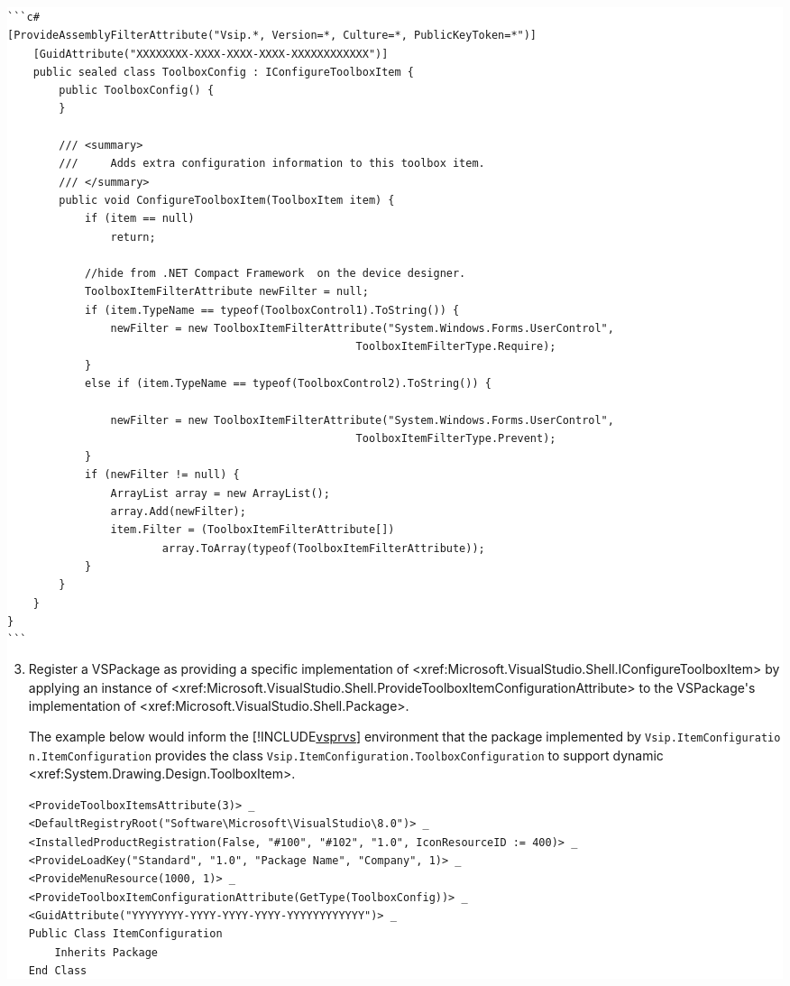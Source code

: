     ```c#  
    [ProvideAssemblyFilterAttribute("Vsip.*, Version=*, Culture=*, PublicKeyToken=*")]  
        [GuidAttribute("XXXXXXXX-XXXX-XXXX-XXXX-XXXXXXXXXXXX")]  
        public sealed class ToolboxConfig : IConfigureToolboxItem {  
            public ToolboxConfig() {  
            }  
  
            /// <summary>  
            ///     Adds extra configuration information to this toolbox item.  
            /// </summary>  
            public void ConfigureToolboxItem(ToolboxItem item) {  
                if (item == null)  
                    return;  
  
                //hide from .NET Compact Framework  on the device designer.  
                ToolboxItemFilterAttribute newFilter = null;  
                if (item.TypeName == typeof(ToolboxControl1).ToString()) {  
                    newFilter = new ToolboxItemFilterAttribute("System.Windows.Forms.UserControl",  
                                                          ToolboxItemFilterType.Require);  
                }   
                else if (item.TypeName == typeof(ToolboxControl2).ToString()) {  
  
                    newFilter = new ToolboxItemFilterAttribute("System.Windows.Forms.UserControl",  
                                                          ToolboxItemFilterType.Prevent);  
                }  
                if (newFilter != null) {  
                    ArrayList array = new ArrayList();  
                    array.Add(newFilter);  
                    item.Filter = (ToolboxItemFilterAttribute[])  
                            array.ToArray(typeof(ToolboxItemFilterAttribute));  
                }  
            }  
        }  
    }  
    ```  
  
3.  Register a VSPackage as providing a specific implementation of \<xref:Microsoft.VisualStudio.Shell.IConfigureToolboxItem> by applying an instance of \<xref:Microsoft.VisualStudio.Shell.ProvideToolboxItemConfigurationAttribute> to the VSPackage's implementation of \<xref:Microsoft.VisualStudio.Shell.Package>.  
  
     The example below would inform the [!INCLUDE[vsprvs](../dv_TeamTestALM/includes/vsprvs_md.md)] environment that the package implemented by `Vsip.ItemConfiguration.ItemConfiguration` provides the class `Vsip.ItemConfiguration.ToolboxConfiguration` to support dynamic \<xref:System.Drawing.Design.ToolboxItem>.  
  
    ```vb#  
    <ProvideToolboxItemsAttribute(3)> _   
    <DefaultRegistryRoot("Software\Microsoft\VisualStudio\8.0")> _   
    <InstalledProductRegistration(False, "#100", "#102", "1.0", IconResourceID := 400)> _   
    <ProvideLoadKey("Standard", "1.0", "Package Name", "Company", 1)> _   
    <ProvideMenuResource(1000, 1)> _   
    <ProvideToolboxItemConfigurationAttribute(GetType(ToolboxConfig))> _   
    <GuidAttribute("YYYYYYYY-YYYY-YYYY-YYYY-YYYYYYYYYYYY")> _   
    Public Class ItemConfiguration   
        Inherits Package   
    End Class  
    ```  
  